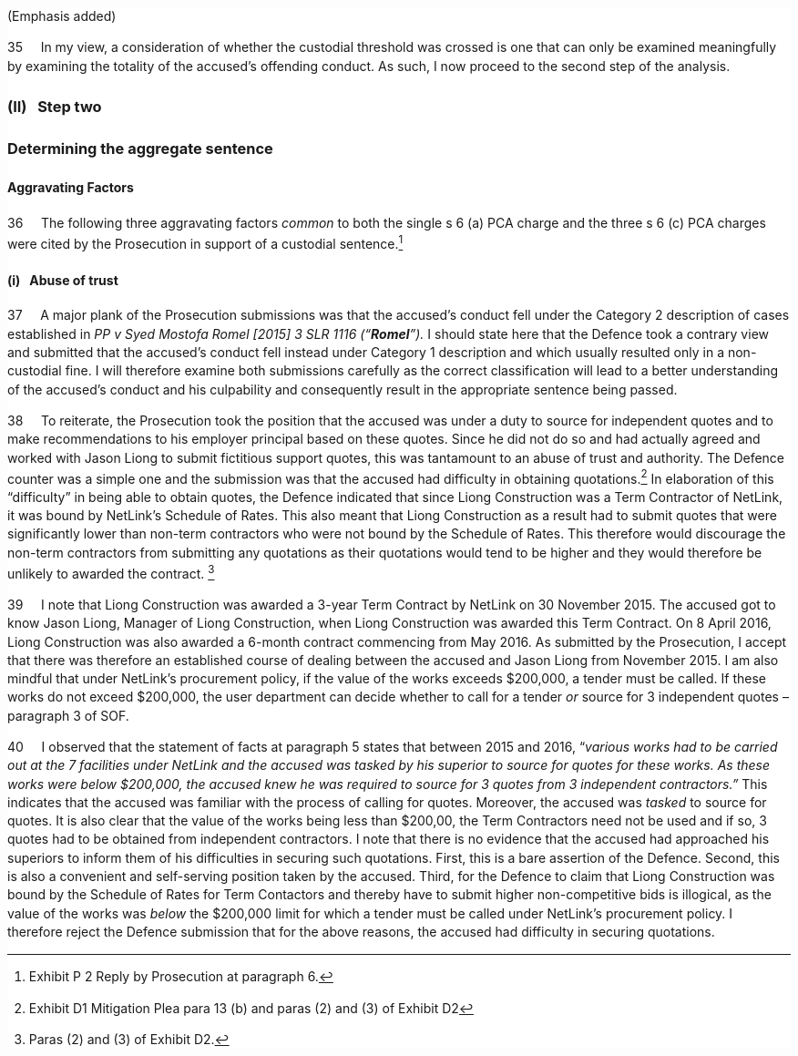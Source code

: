 (Emphasis added)

35     In my view, a consideration of whether the custodial threshold was crossed is one that can only be examined meaningfully by examining the totality of the accused’s offending conduct. As such, I now proceed to the second step of the analysis.

### (II)   Step two

### Determining the aggregate sentence

#### Aggravating Factors

36     The following three aggravating factors _common_ to both the single s 6 (a) PCA charge and the three s 6 (c) PCA charges were cited by the Prosecution in support of a custodial sentence.[^1]

#### (i)   Abuse of trust

37     A major plank of the Prosecution submissions was that the accused’s conduct fell under the Category 2 description of cases established in _PP v Syed Mostofa Romel \[2015\] 3 SLR 1116 (“_**_Romel_**_”)._ I should state here that the Defence took a contrary view and submitted that the accused’s conduct fell instead under Category 1 description and which usually resulted only in a non-custodial fine. I will therefore examine both submissions carefully as the correct classification will lead to a better understanding of the accused’s conduct and his culpability and consequently result in the appropriate sentence being passed.

38     To reiterate, the Prosecution took the position that the accused was under a duty to source for independent quotes and to make recommendations to his employer principal based on these quotes. Since he did not do so and had actually agreed and worked with Jason Liong to submit fictitious support quotes, this was tantamount to an abuse of trust and authority. The Defence counter was a simple one and the submission was that the accused had difficulty in obtaining quotations.[^2] In elaboration of this “difficulty” in being able to obtain quotes, the Defence indicated that since Liong Construction was a Term Contractor of NetLink, it was bound by NetLink’s Schedule of Rates. This also meant that Liong Construction as a result had to submit quotes that were significantly lower than non-term contractors who were not bound by the Schedule of Rates. This therefore would discourage the non-term contractors from submitting any quotations as their quotations would tend to be higher and they would therefore be unlikely to awarded the contract. [^3]

39     I note that Liong Construction was awarded a 3-year Term Contract by NetLink on 30 November 2015. The accused got to know Jason Liong, Manager of Liong Construction, when Liong Construction was awarded this Term Contract. On 8 April 2016, Liong Construction was also awarded a 6-month contract commencing from May 2016. As submitted by the Prosecution, I accept that there was therefore an established course of dealing between the accused and Jason Liong from November 2015. I am also mindful that under NetLink’s procurement policy, if the value of the works exceeds $200,000, a tender must be called. If these works do not exceed $200,000, the user department can decide whether to call for a tender _or_ source for 3 independent quotes – paragraph 3 of SOF.

40     I observed that the statement of facts at paragraph 5 states that between 2015 and 2016, “_various works had to be carried out at the 7 facilities under NetLink and the accused was tasked by his superior to source for quotes for these works. As these works were below $200,000, the accused knew he was required to source for 3 quotes from 3 independent contractors.”_ This indicates that the accused was familiar with the process of calling for quotes. Moreover, the accused was _tasked_ to source for quotes. It is also clear that the value of the works being less than $200,00, the Term Contractors need not be used and if so, 3 quotes had to be obtained from independent contractors. I note that there is no evidence that the accused had approached his superiors to inform them of his difficulties in securing such quotations. First, this is a bare assertion of the Defence. Second, this is also a convenient and self-serving position taken by the accused. Third, for the Defence to claim that Liong Construction was bound by the Schedule of Rates for Term Contactors and thereby have to submit higher non-competitive bids is illogical, as the value of the works was _below_ the $200,000 limit for which a tender must be called under NetLink’s procurement policy. I therefore reject the Defence submission that for the above reasons, the accused had difficulty in securing quotations.


[^1]: Exhibit P 2 Reply by Prosecution at paragraph 6.
[^2]: Exhibit D1 Mitigation Plea para 13 (b) and paras (2) and (3) of Exhibit D2
[^3]: Paras (2) and (3) of Exhibit D2.
[^4]: Paras (6) – (8) of Exhibit D2.
[^5]: Defence Exhibit D2 at paragraph 16.
[^6]: Defence Submissions Exhibit D2 at paras 21 – 23 .
[^7]: Paragraph 13 of Prosecution submissions Exhibit P2
[^8]: See paragraph 10 of the SOF